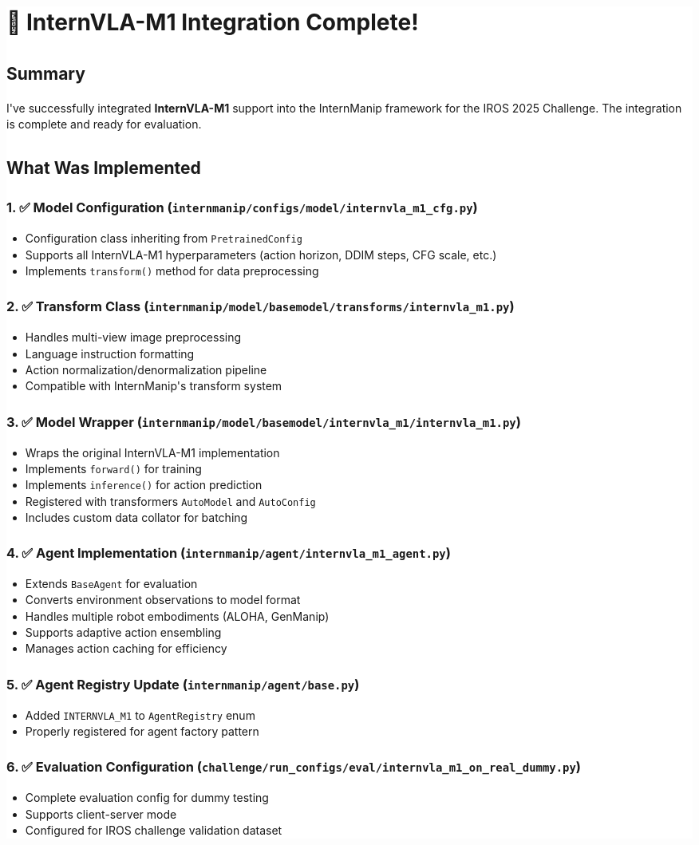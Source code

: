 # 🚀 InternVLA-M1 Integration Complete!

## Summary

I've successfully integrated **InternVLA-M1** support into the InternManip framework for the IROS 2025 Challenge. The integration is complete and ready for evaluation.

## What Was Implemented

### 1. ✅ Model Configuration (`internmanip/configs/model/internvla_m1_cfg.py`)
- Configuration class inheriting from `PretrainedConfig`
- Supports all InternVLA-M1 hyperparameters (action horizon, DDIM steps, CFG scale, etc.)
- Implements `transform()` method for data preprocessing

### 2. ✅ Transform Class (`internmanip/model/basemodel/transforms/internvla_m1.py`)
- Handles multi-view image preprocessing
- Language instruction formatting
- Action normalization/denormalization pipeline
- Compatible with InternManip's transform system

### 3. ✅ Model Wrapper (`internmanip/model/basemodel/internvla_m1/internvla_m1.py`)
- Wraps the original InternVLA-M1 implementation
- Implements `forward()` for training
- Implements `inference()` for action prediction
- Registered with transformers `AutoModel` and `AutoConfig`
- Includes custom data collator for batching

### 4. ✅ Agent Implementation (`internmanip/agent/internvla_m1_agent.py`)
- Extends `BaseAgent` for evaluation
- Converts environment observations to model format
- Handles multiple robot embodiments (ALOHA, GenManip)
- Supports adaptive action ensembling
- Manages action caching for efficiency

### 5. ✅ Agent Registry Update (`internmanip/agent/base.py`)
- Added `INTERNVLA_M1` to `AgentRegistry` enum
- Properly registered for agent factory pattern

### 6. ✅ Evaluation Configuration (`challenge/run_configs/eval/internvla_m1_on_real_dummy.py`)
- Complete evaluation config for dummy testing
- Supports client-server mode
- Configured for IROS challenge validation dataset
